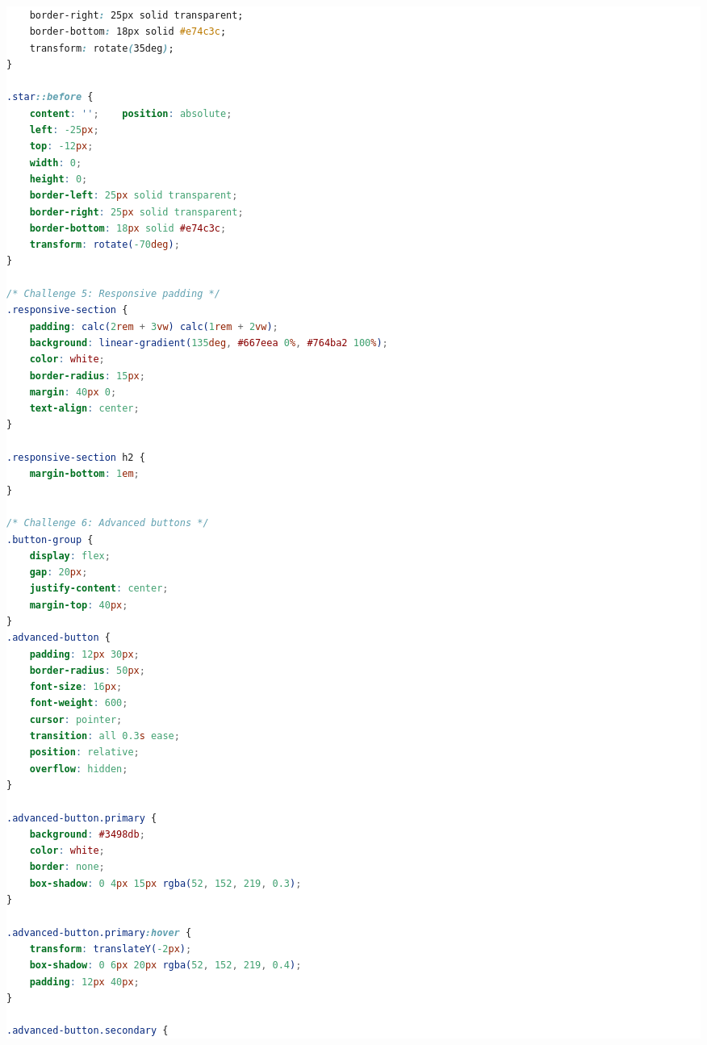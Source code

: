 ```css
    border-right: 25px solid transparent;
    border-bottom: 18px solid #e74c3c;
    transform: rotate(35deg);
}

.star::before {
    content: '';    position: absolute;
    left: -25px;
    top: -12px;
    width: 0;
    height: 0;
    border-left: 25px solid transparent;
    border-right: 25px solid transparent;
    border-bottom: 18px solid #e74c3c;
    transform: rotate(-70deg);
}

/* Challenge 5: Responsive padding */
.responsive-section {
    padding: calc(2rem + 3vw) calc(1rem + 2vw);
    background: linear-gradient(135deg, #667eea 0%, #764ba2 100%);
    color: white;
    border-radius: 15px;
    margin: 40px 0;
    text-align: center;
}

.responsive-section h2 {
    margin-bottom: 1em;
}

/* Challenge 6: Advanced buttons */
.button-group {
    display: flex;
    gap: 20px;
    justify-content: center;
    margin-top: 40px;
}
.advanced-button {
    padding: 12px 30px;
    border-radius: 50px;
    font-size: 16px;
    font-weight: 600;
    cursor: pointer;
    transition: all 0.3s ease;
    position: relative;
    overflow: hidden;
}

.advanced-button.primary {
    background: #3498db;
    color: white;
    border: none;
    box-shadow: 0 4px 15px rgba(52, 152, 219, 0.3);
}

.advanced-button.primary:hover {
    transform: translateY(-2px);
    box-shadow: 0 6px 20px rgba(52, 152, 219, 0.4);
    padding: 12px 40px;
}

.advanced-button.secondary {
```